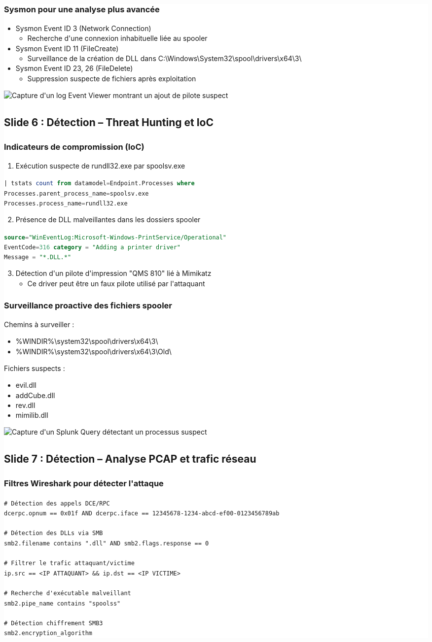 ### Sysmon pour une analyse plus avancée
- Sysmon Event ID 3 (Network Connection)
  - Recherche d'une connexion inhabituelle liée au spooler
- Sysmon Event ID 11 (FileCreate)
  - Surveillance de la création de DLL dans C:\Windows\System32\spool\drivers\x64\3\
- Sysmon Event ID 23, 26 (FileDelete)
  - Suppression suspecte de fichiers après exploitation

![Capture d'un log Event Viewer montrant un ajout de pilote suspect]()

## Slide 6 : Détection – Threat Hunting et IoC

### Indicateurs de compromission (IoC)
1. Exécution suspecte de rundll32.exe par spoolsv.exe
```sql
| tstats count from datamodel=Endpoint.Processes where 
Processes.parent_process_name=spoolsv.exe 
Processes.process_name=rundll32.exe
```

2. Présence de DLL malveillantes dans les dossiers spooler
```sql
source="WinEventLog:Microsoft-Windows-PrintService/Operational" 
EventCode=316 category = "Adding a printer driver"
Message = "*.DLL.*"
```

3. Détection d'un pilote d'impression "QMS 810" lié à Mimikatz
   - Ce driver peut être un faux pilote utilisé par l'attaquant

### Surveillance proactive des fichiers spooler
Chemins à surveiller :
- %WINDIR%\system32\spool\drivers\x64\3\
- %WINDIR%\system32\spool\drivers\x64\3\Old\

Fichiers suspects :
- evil.dll
- addCube.dll
- rev.dll
- mimilib.dll

![Capture d'un Splunk Query détectant un processus suspect]()

## Slide 7 : Détection – Analyse PCAP et trafic réseau

### Filtres Wireshark pour détecter l'attaque
```wireshark
# Détection des appels DCE/RPC
dcerpc.opnum == 0x01f AND dcerpc.iface == 12345678-1234-abcd-ef00-0123456789ab

# Détection des DLLs via SMB
smb2.filename contains ".dll" AND smb2.flags.response == 0

# Filtrer le trafic attaquant/victime
ip.src == <IP ATTAQUANT> && ip.dst == <IP VICTIME>

# Recherche d'exécutable malveillant
smb2.pipe_name contains "spoolss"

# Détection chiffrement SMB3
smb2.encryption_algorithm
```
